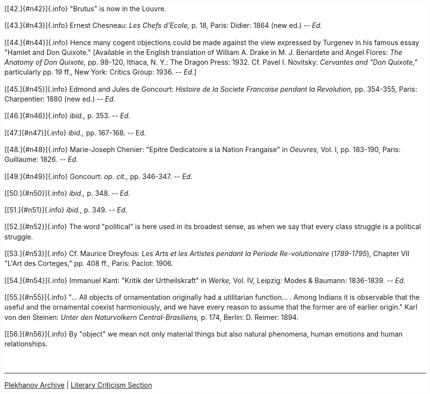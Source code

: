 [[42.]{#n42}]{.info} "Brutus" is now in the Louvre.

[[43.]{#n43}]{.info} Ernest Chesneau: *Les Chefs d'Ecole,* p. 18, Paris:
Didier: 1864 (new ed.) -- *Ed.*

[[44.]{#n44}]{.info} Hence many cogent objections could be made against
the view expressed by Turgenev in his famous essay "Hamlet and Don
Quixote." \[Available in the English translation of William A. Drake in
M. J. Benardete and Angel Flores: *The Anatomy of Don Quixote,* pp.
98-120, Ithaca, N. Y.: The Dragon Press: 1932. Cf. Pavel I. Novitsky:
*Cervantes and "Don Quixote,"* particularly pp. 19 ff., New York:
Critics Group: 1936. -- *Ed*.\]

[[45.]{#n45}]{.info} Edmond and Jules de Goncourt: *Histoire de la
Societe Francaise pendant la Revolution,* pp. 354-355, Paris:
Charpentier: 1880 (new ed.) -- *Ed.*

[[46.]{#n46}]{.info} *ibid.,* p. 353. -- *Ed.*

[[47.]{#n47}]{.info} *ibid.,* pp. 167-168. -- Ed.

[[48.]{#n48}]{.info} Marie-Joseph Chenier: "Epitre Dedicatoire a la
Nation Frangaise" in *Oeuvres,* Vol. I, pp. 183-190, Paris: Guillaume:
1826. -- *Ed.*

[[49.]{#n49}]{.info} Goncourt: *op. cit.,* pp. 346-347. -- *Ed.*

[[50.]{#n50}]{.info} *ibid.,* p. 348. -- *Ed.*

[[51.]{#n51}]{.info} *ibid.,* p. 349. -- *Ed.*

[[52.]{#n52}]{.info} The word "political" is here used in its broadest
sense, as when we say that every class struggle is a political struggle.

[[53.]{#n53}]{.info} Cf. Maurice Dreyfous: *Les Arts et les Artistes
pendant la Periode Re-volutionaire* (*1789-1795*)*,* Chapter VII "L'Art
des Corteges," pp. 408 ff., Paris: Paclot: 1906.

[[54.]{#n54}]{.info} Immanuel Kant: "Kritik der Urtheilskraft" in
*Werke,* Vol. IV, Leipzig: Modes & Baumann: 1836-1839. -- *Ed.*

[[55.]{#n55}]{.info} "\... All objects of ornamentation originally had a
utilitarian function\... . Among Indians it is observable that the
useful and the ornamental coexist harmoniously, and we have every reason
to assume that the former are of earlier origin." Karl von den Steinen:
*Unter den Naturvolkern Central-Brasiliens,* p. 174, Berlin: D. Reimer:
1894.

[[56.]{#n56}]{.info} By "object" we mean not only material things but
also natural phenomena, human emotions and human relationships.

 

------------------------------------------------------------------------

[Plekhanov Archive](../index.htm) \| [Literary Criticism
Section](../../../subject/art/lit_crit/index.htm)

